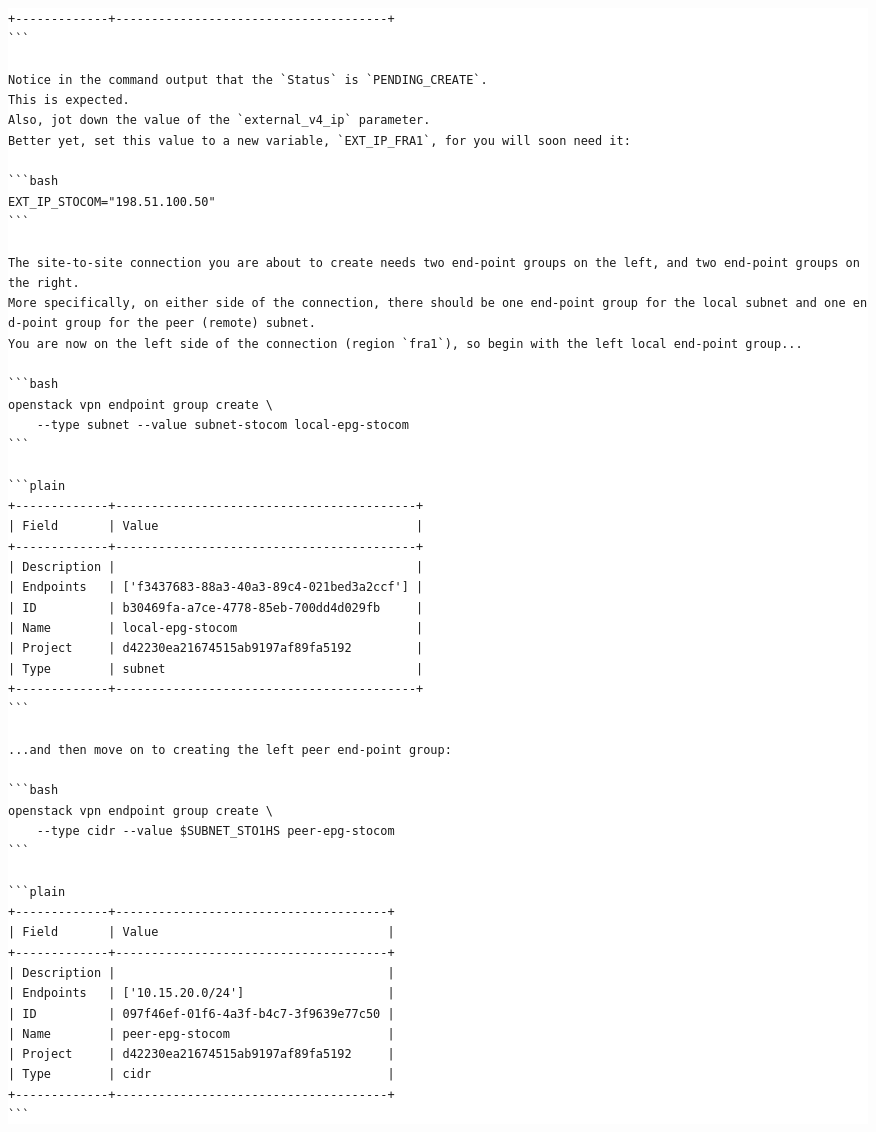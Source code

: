     +-------------+--------------------------------------+
    ```

    Notice in the command output that the `Status` is `PENDING_CREATE`.
    This is expected.
    Also, jot down the value of the `external_v4_ip` parameter.
    Better yet, set this value to a new variable, `EXT_IP_FRA1`, for you will soon need it:

    ```bash
    EXT_IP_STOCOM="198.51.100.50"
    ```

    The site-to-site connection you are about to create needs two end-point groups on the left, and two end-point groups on the right.
    More specifically, on either side of the connection, there should be one end-point group for the local subnet and one end-point group for the peer (remote) subnet.
    You are now on the left side of the connection (region `fra1`), so begin with the left local end-point group...

    ```bash
    openstack vpn endpoint group create \
        --type subnet --value subnet-stocom local-epg-stocom
    ```

    ```plain
    +-------------+------------------------------------------+
    | Field       | Value                                    |
    +-------------+------------------------------------------+
    | Description |                                          |
    | Endpoints   | ['f3437683-88a3-40a3-89c4-021bed3a2ccf'] |
    | ID          | b30469fa-a7ce-4778-85eb-700dd4d029fb     |
    | Name        | local-epg-stocom                         |
    | Project     | d42230ea21674515ab9197af89fa5192         |
    | Type        | subnet                                   |
    +-------------+------------------------------------------+
    ```

    ...and then move on to creating the left peer end-point group:

    ```bash
    openstack vpn endpoint group create \
        --type cidr --value $SUBNET_STO1HS peer-epg-stocom
    ```

    ```plain
    +-------------+--------------------------------------+
    | Field       | Value                                |
    +-------------+--------------------------------------+
    | Description |                                      |
    | Endpoints   | ['10.15.20.0/24']                    |
    | ID          | 097f46ef-01f6-4a3f-b4c7-3f9639e77c50 |
    | Name        | peer-epg-stocom                      |
    | Project     | d42230ea21674515ab9197af89fa5192     |
    | Type        | cidr                                 |
    +-------------+--------------------------------------+
    ```
